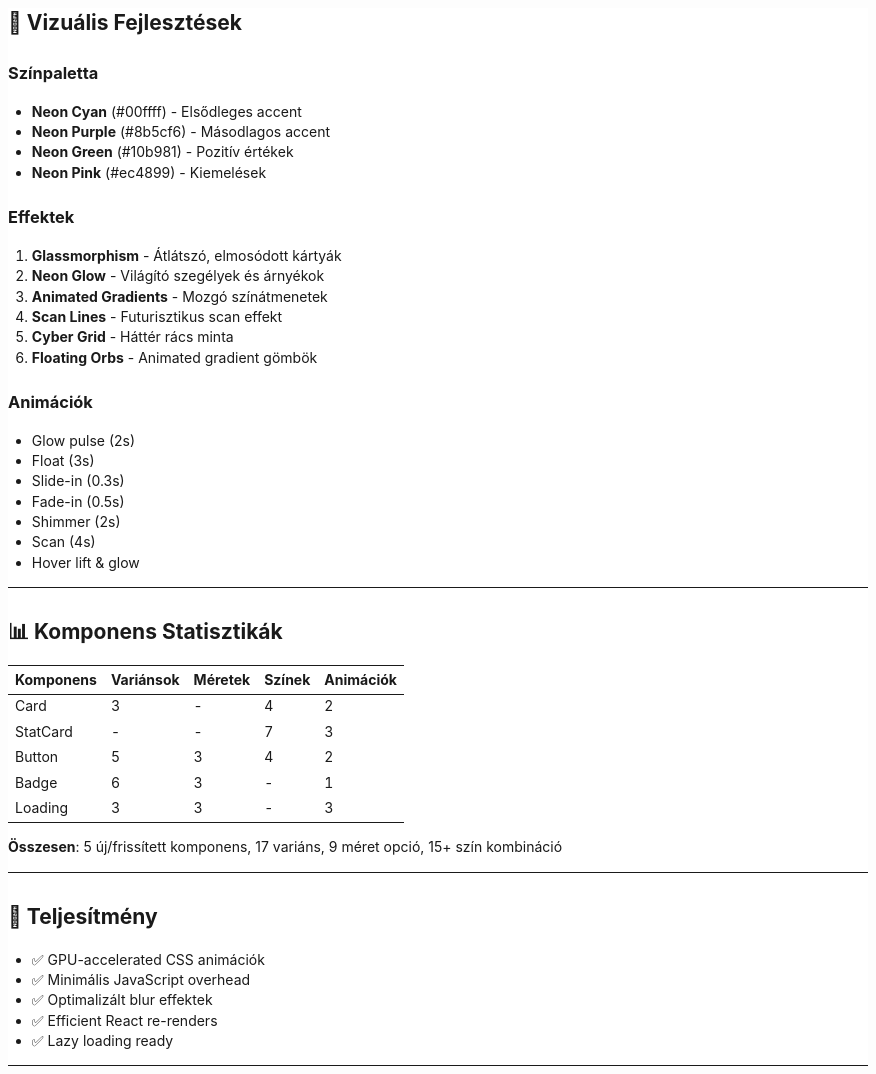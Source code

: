 ## 🎨 Vizuális Fejlesztések

### Színpaletta
- **Neon Cyan** (#00ffff) - Elsődleges accent
- **Neon Purple** (#8b5cf6) - Másodlagos accent
- **Neon Green** (#10b981) - Pozitív értékek
- **Neon Pink** (#ec4899) - Kiemelések

### Effektek
1. **Glassmorphism** - Átlátszó, elmosódott kártyák
2. **Neon Glow** - Világító szegélyek és árnyékok
3. **Animated Gradients** - Mozgó színátmenetek
4. **Scan Lines** - Futurisztikus scan effekt
5. **Cyber Grid** - Háttér rács minta
6. **Floating Orbs** - Animated gradient gömbök

### Animációk
- Glow pulse (2s)
- Float (3s)
- Slide-in (0.3s)
- Fade-in (0.5s)
- Shimmer (2s)
- Scan (4s)
- Hover lift & glow

---

## 📊 Komponens Statisztikák

| Komponens | Variánsok | Méretek | Színek | Animációk |
|-----------|-----------|---------|--------|-----------|
| Card      | 3         | -       | 4      | 2         |
| StatCard  | -         | -       | 7      | 3         |
| Button    | 5         | 3       | 4      | 2         |
| Badge     | 6         | 3       | -      | 1         |
| Loading   | 3         | 3       | -      | 3         |

**Összesen**: 5 új/frissített komponens, 17 variáns, 9 méret opció, 15+ szín kombináció

---

## 🚀 Teljesítmény

- ✅ GPU-accelerated CSS animációk
- ✅ Minimális JavaScript overhead
- ✅ Optimalizált blur effektek
- ✅ Efficient React re-renders
- ✅ Lazy loading ready

---
